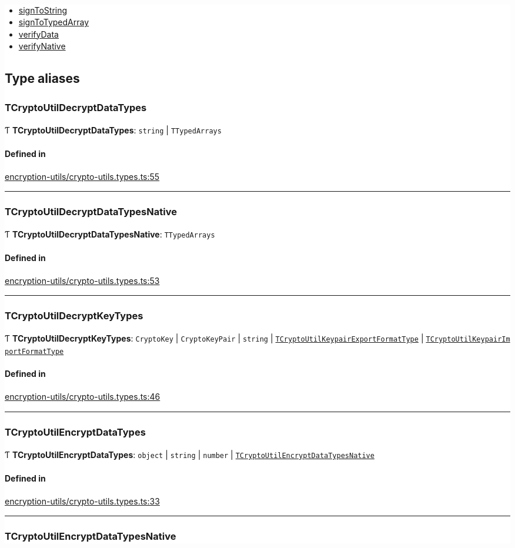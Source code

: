 - [signToString](modules.md#signtostring)
- [signToTypedArray](modules.md#signtotypedarray)
- [verifyData](modules.md#verifydata)
- [verifyNative](modules.md#verifynative)

## Type aliases

### TCryptoUtilDecryptDataTypes

Ƭ **TCryptoUtilDecryptDataTypes**: `string` \| `TTypedArrays`

#### Defined in

[encryption-utils/crypto-utils.types.ts:55](https://github.com/pashoo2/crypto-utilities/blob/ebd3673/src/encryption-utils/crypto-utils.types.ts#L55)

___

### TCryptoUtilDecryptDataTypesNative

Ƭ **TCryptoUtilDecryptDataTypesNative**: `TTypedArrays`

#### Defined in

[encryption-utils/crypto-utils.types.ts:53](https://github.com/pashoo2/crypto-utilities/blob/ebd3673/src/encryption-utils/crypto-utils.types.ts#L53)

___

### TCryptoUtilDecryptKeyTypes

Ƭ **TCryptoUtilDecryptKeyTypes**: `CryptoKey` \| `CryptoKeyPair` \| `string` \| [`TCryptoUtilKeypairExportFormatType`](modules.md#tcryptoutilkeypairexportformattype) \| [`TCryptoUtilKeypairImportFormatType`](modules.md#tcryptoutilkeypairimportformattype)

#### Defined in

[encryption-utils/crypto-utils.types.ts:46](https://github.com/pashoo2/crypto-utilities/blob/ebd3673/src/encryption-utils/crypto-utils.types.ts#L46)

___

### TCryptoUtilEncryptDataTypes

Ƭ **TCryptoUtilEncryptDataTypes**: `object` \| `string` \| `number` \| [`TCryptoUtilEncryptDataTypesNative`](modules.md#tcryptoutilencryptdatatypesnative)

#### Defined in

[encryption-utils/crypto-utils.types.ts:33](https://github.com/pashoo2/crypto-utilities/blob/ebd3673/src/encryption-utils/crypto-utils.types.ts#L33)

___

### TCryptoUtilEncryptDataTypesNative
